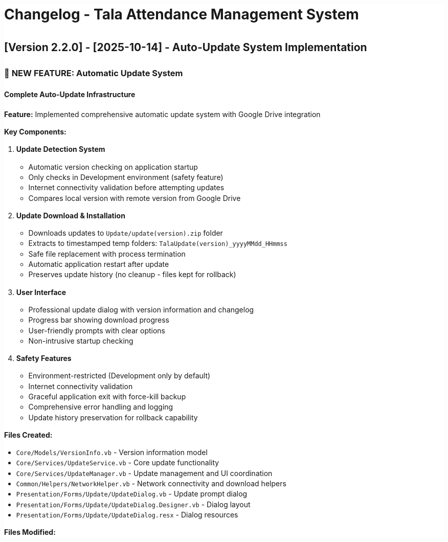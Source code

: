 # Changelog - Tala Attendance Management System

## [Version 2.2.0] - [2025-10-14] - Auto-Update System Implementation

### 🚀 **NEW FEATURE: Automatic Update System**

#### **Complete Auto-Update Infrastructure**

**Feature:** Implemented comprehensive automatic update system with Google Drive integration

**Key Components:**

1. **Update Detection System**

   - Automatic version checking on application startup
   - Only checks in Development environment (safety feature)
   - Internet connectivity validation before attempting updates
   - Compares local version with remote version from Google Drive

2. **Update Download & Installation**

   - Downloads updates to `Update/update(version).zip` folder
   - Extracts to timestamped temp folders: `TalaUpdate(version)_yyyyMMdd_HHmmss`
   - Safe file replacement with process termination
   - Automatic application restart after update
   - Preserves update history (no cleanup - files kept for rollback)

3. **User Interface**

   - Professional update dialog with version information and changelog
   - Progress bar showing download progress
   - User-friendly prompts with clear options
   - Non-intrusive startup checking

4. **Safety Features**
   - Environment-restricted (Development only by default)
   - Internet connectivity validation
   - Graceful application exit with force-kill backup
   - Comprehensive error handling and logging
   - Update history preservation for rollback capability

**Files Created:**

- `Core/Models/VersionInfo.vb` - Version information model
- `Core/Services/UpdateService.vb` - Core update functionality
- `Core/Services/UpdateManager.vb` - Update management and UI coordination
- `Common/Helpers/NetworkHelper.vb` - Network connectivity and download helpers
- `Presentation/Forms/Update/UpdateDialog.vb` - Update prompt dialog
- `Presentation/Forms/Update/UpdateDialog.Designer.vb` - Dialog layout
- `Presentation/Forms/Update/UpdateDialog.resx` - Dialog resources

**Files Modified:**
